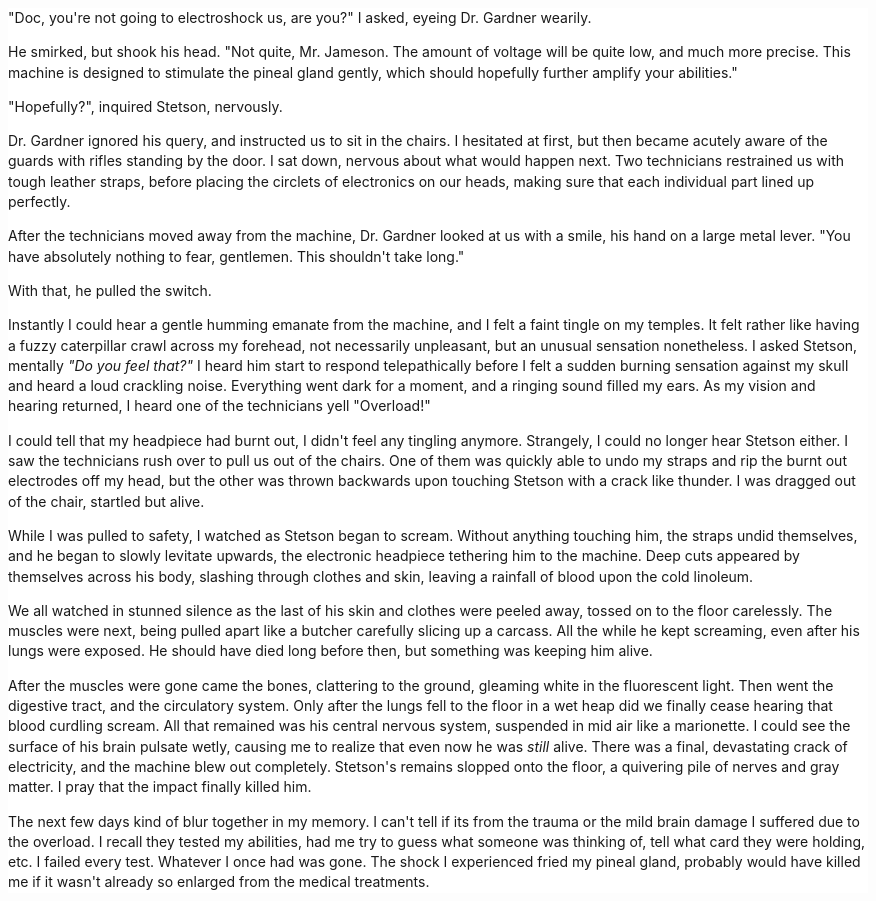 
"Doc, you're not going to electroshock us, are you?" I asked, eyeing Dr. Gardner wearily.  
 

He smirked, but shook his head. "Not quite, Mr. Jameson. The amount of voltage will be quite low, and much more precise. This machine is designed to stimulate the pineal gland gently, which should hopefully further amplify your abilities."  
 

"Hopefully?", inquired Stetson, nervously.  
 

Dr. Gardner ignored his query, and instructed us to sit in the chairs. I hesitated at first, but then became acutely aware of the guards with rifles standing by the door. I sat down, nervous about what would happen next. Two technicians restrained us with tough leather straps, before placing the circlets of electronics on our heads, making sure that each individual part lined up perfectly.  

After the technicians moved away from the machine, Dr. Gardner looked at us with a smile, his hand on a large metal lever. "You have absolutely nothing to fear, gentlemen. This shouldn't take long."  
 

With that, he pulled the switch.

Instantly I could hear a gentle humming emanate from the machine, and I felt a faint tingle on my temples. It felt rather like having a fuzzy caterpillar crawl across my forehead, not necessarily unpleasant, but an unusual sensation nonetheless. I asked Stetson, mentally *"Do you feel that?"* I heard him start to respond telepathically before I felt a sudden burning sensation against my skull and heard a loud crackling noise. Everything went dark for a moment, and a ringing sound filled my ears. As my vision and hearing returned, I heard one of the technicians yell "Overload!"

I could tell that my headpiece had burnt out, I didn't feel any tingling anymore. Strangely, I could no longer hear Stetson either. I saw the technicians rush over to pull us out of the chairs. One of them was quickly able to undo my straps and rip the burnt out electrodes off my head, but the other was thrown backwards upon touching Stetson with a crack like thunder. I was dragged out of the chair, startled but alive.  

While I was pulled to safety, I watched as Stetson began to scream. Without anything touching him, the straps undid themselves, and he began to slowly levitate upwards, the electronic headpiece tethering him to the machine. Deep cuts appeared by themselves across his body, slashing through clothes and skin, leaving a rainfall of blood upon the cold linoleum.   
 

We all watched in stunned silence as the last of his skin and clothes were peeled away, tossed on to the floor carelessly. The muscles were next, being pulled apart like a butcher carefully slicing up a carcass. All the while he kept screaming, even after his lungs were exposed. He should have died long before then, but something was keeping him alive.   
 

After the muscles were gone came the bones, clattering to the ground, gleaming white in the fluorescent light. Then went the digestive tract, and the circulatory system. Only after the lungs fell to the floor in a wet heap did we finally cease hearing that blood curdling scream. All that remained was his central nervous system, suspended in mid air like a marionette. I could see the surface of his brain pulsate wetly, causing me to realize that even now he was *still* alive. There was a final, devastating crack of electricity, and the machine blew out completely. Stetson's remains slopped onto the floor, a quivering pile of nerves and gray matter. I pray that the impact finally killed him.

The next few days kind of blur together in my memory. I can't tell if its from the trauma or the mild brain damage I suffered due to the overload. I recall they tested my abilities, had me try to guess what someone was thinking of, tell what card they were holding, etc. I failed every test. Whatever I once had was gone. The shock I experienced fried my pineal gland, probably would have killed me if it wasn't already so enlarged from the medical treatments.  
 